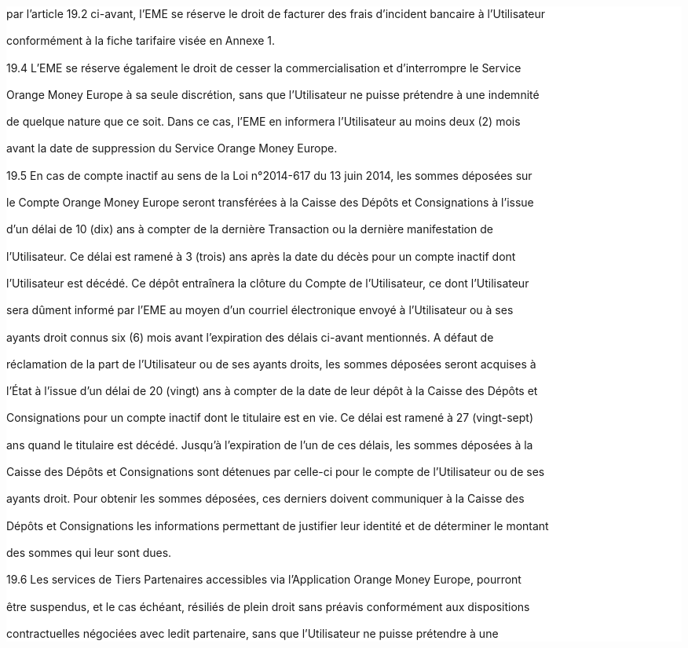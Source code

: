 par l’article 19.2 ci-avant, l’EME se réserve le droit de facturer des frais d’incident bancaire à l’Utilisateur

conformément à la fiche tarifaire visée en Annexe 1.



19.4 L’EME se réserve également le droit de cesser la commercialisation et d’interrompre le Service

Orange Money Europe à sa seule discrétion, sans que l’Utilisateur ne puisse prétendre à une indemnité

de quelque nature que ce soit. Dans ce cas, l’EME en informera l’Utilisateur au moins deux (2) mois

avant la date de suppression du Service Orange Money Europe.



19.5 En cas de compte inactif au sens de la Loi n°2014-617 du 13 juin 2014, les sommes déposées sur

le Compte Orange Money Europe seront transférées à la Caisse des Dépôts et Consignations à l’issue

d’un délai de 10 (dix) ans à compter de la dernière Transaction ou la dernière manifestation de

l’Utilisateur. Ce délai est ramené à 3 (trois) ans après la date du décès pour un compte inactif dont

l’Utilisateur est décédé. Ce dépôt entraînera la clôture du Compte de l’Utilisateur, ce dont l’Utilisateur

sera dûment informé par l’EME au moyen d’un courriel électronique envoyé à l’Utilisateur ou à ses

ayants droit connus six (6) mois avant l’expiration des délais ci-avant mentionnés. A défaut de

réclamation de la part de l’Utilisateur ou de ses ayants droits, les sommes déposées seront acquises à

l’État à l’issue d’un délai de 20 (vingt) ans à compter de la date de leur dépôt à la Caisse des Dépôts et

Consignations pour un compte inactif dont le titulaire est en vie. Ce délai est ramené à 27 (vingt-sept)

ans quand le titulaire est décédé. Jusqu’à l’expiration de l’un de ces délais, les sommes déposées à la

Caisse des Dépôts et Consignations sont détenues par celle-ci pour le compte de l’Utilisateur ou de ses

ayants droit. Pour obtenir les sommes déposées, ces derniers doivent communiquer à la Caisse des

Dépôts et Consignations les informations permettant de justifier leur identité et de déterminer le montant

des sommes qui leur sont dues.



19.6 Les services de Tiers Partenaires accessibles via l’Application Orange Money Europe, pourront

être suspendus, et le cas échéant, résiliés de plein droit sans préavis conformément aux dispositions

contractuelles négociées avec ledit partenaire, sans que l’Utilisateur ne puisse prétendre à une
